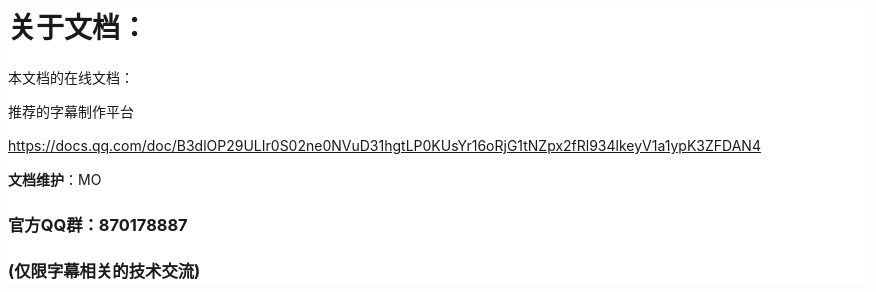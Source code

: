 # 关于文档：

本文档的在线文档：

推荐的字幕制作平台

https://docs.qq.com/doc/B3dlOP29ULIr0S02ne0NVuD31hgtLP0KUsYr16oRjG1tNZpx2fRl934lkeyV1a1ypK3ZFDAN4

**文档维护**：MO

### 官方QQ群：870178887

### (仅限字幕相关的技术交流)
